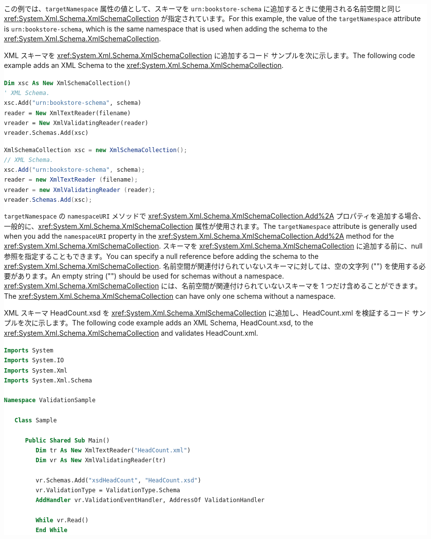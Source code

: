  <span data-ttu-id="084c9-110">この例では、`targetNamespace` 属性の値として、スキーマを `urn:bookstore-schema` に追加するときに使用される名前空間と同じ <xref:System.Xml.Schema.XmlSchemaCollection> が指定されています。</span><span class="sxs-lookup"><span data-stu-id="084c9-110">For this example, the value of the `targetNamespace` attribute is `urn:bookstore-schema`, which is the same namespace that is used when adding the schema to the <xref:System.Xml.Schema.XmlSchemaCollection>.</span></span>  
  
 <span data-ttu-id="084c9-111">XML スキーマを <xref:System.Xml.Schema.XmlSchemaCollection> に追加するコード サンプルを次に示します。</span><span class="sxs-lookup"><span data-stu-id="084c9-111">The following code example adds an XML Schema to the <xref:System.Xml.Schema.XmlSchemaCollection>.</span></span>  
  
```vb  
Dim xsc As New XmlSchemaCollection()  
' XML Schema.  
xsc.Add("urn:bookstore-schema", schema)
reader = New XmlTextReader(filename)  
vreader = New XmlValidatingReader(reader)  
vreader.Schemas.Add(xsc)  
```  
  
```csharp  
XmlSchemaCollection xsc = new XmlSchemaCollection();  
// XML Schema.  
xsc.Add("urn:bookstore-schema", schema);  
reader = new XmlTextReader (filename);  
vreader = new XmlValidatingReader (reader);  
vreader.Schemas.Add(xsc);  
```  
  
 <span data-ttu-id="084c9-112">`targetNamespace` の `namespaceURI` メソッドで <xref:System.Xml.Schema.XmlSchemaCollection.Add%2A> プロパティを追加する場合、一般的に、<xref:System.Xml.Schema.XmlSchemaCollection> 属性が使用されます。</span><span class="sxs-lookup"><span data-stu-id="084c9-112">The `targetNamespace` attribute is generally used when you add the `namespaceURI` property in the <xref:System.Xml.Schema.XmlSchemaCollection.Add%2A> method for the <xref:System.Xml.Schema.XmlSchemaCollection>.</span></span> <span data-ttu-id="084c9-113">スキーマを <xref:System.Xml.Schema.XmlSchemaCollection> に追加する前に、null 参照を指定することもできます。</span><span class="sxs-lookup"><span data-stu-id="084c9-113">You can specify a null reference before adding the schema to the <xref:System.Xml.Schema.XmlSchemaCollection>.</span></span> <span data-ttu-id="084c9-114">名前空間が関連付けられていないスキーマに対しては、空の文字列 ("") を使用する必要があります。</span><span class="sxs-lookup"><span data-stu-id="084c9-114">An empty string ("") should be used for schemas without a namespace.</span></span> <span data-ttu-id="084c9-115"><xref:System.Xml.Schema.XmlSchemaCollection> には、名前空間が関連付けられていないスキーマを 1 つだけ含めることができます。</span><span class="sxs-lookup"><span data-stu-id="084c9-115">The <xref:System.Xml.Schema.XmlSchemaCollection> can have only one schema without a namespace.</span></span>  
  
 <span data-ttu-id="084c9-116">XML スキーマ HeadCount.xsd を <xref:System.Xml.Schema.XmlSchemaCollection> に追加し、HeadCount.xml を検証するコード サンプルを次に示します。</span><span class="sxs-lookup"><span data-stu-id="084c9-116">The following code example adds an XML Schema, HeadCount.xsd, to the <xref:System.Xml.Schema.XmlSchemaCollection> and validates HeadCount.xml.</span></span>  
  
```vb  
Imports System  
Imports System.IO  
Imports System.Xml  
Imports System.Xml.Schema  
  
Namespace ValidationSample  
  
   Class Sample  
  
      Public Shared Sub Main()  
         Dim tr As New XmlTextReader("HeadCount.xml")  
         Dim vr As New XmlValidatingReader(tr)  
  
         vr.Schemas.Add("xsdHeadCount", "HeadCount.xsd")  
         vr.ValidationType = ValidationType.Schema  
         AddHandler vr.ValidationEventHandler, AddressOf ValidationHandler  
  
         While vr.Read()  
         End While  
```